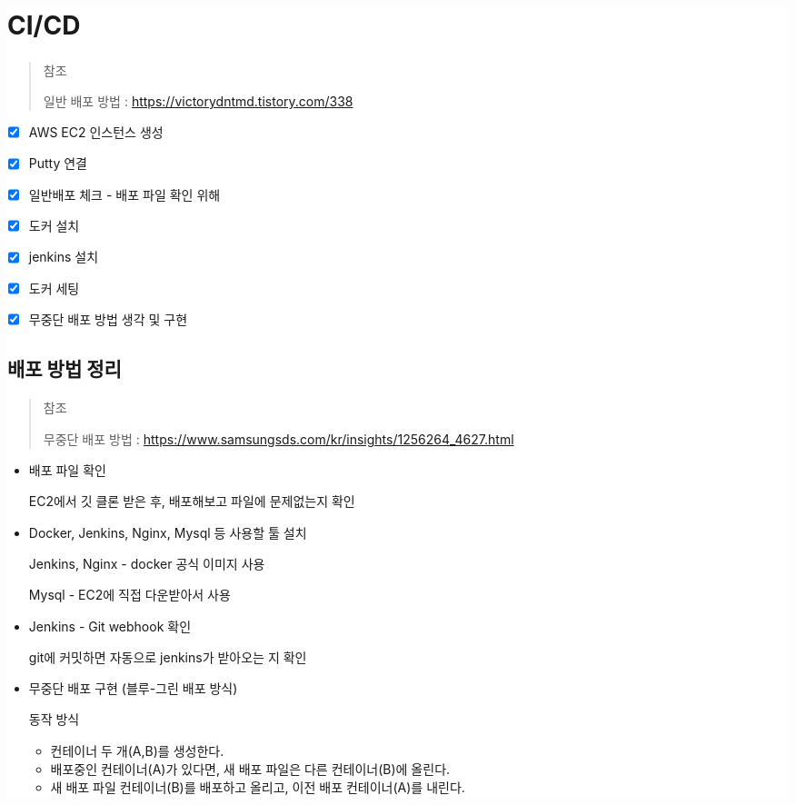 # CI/CD

> 참조
>
> 일반 배포 방법 : https://victorydntmd.tistory.com/338

- [x] AWS EC2 인스턴스 생성

- [x] Putty 연결

- [x] 일반배포 체크 - 배포 파일 확인 위해

- [x] 도커 설치

- [x] jenkins 설치 

- [x] 도커 세팅

- [x] 무중단 배포 방법 생각 및 구현

  

## 배포 방법 정리

> 참조
>
> 무중단 배포 방법 : https://www.samsungsds.com/kr/insights/1256264_4627.html

- 배포 파일 확인

  EC2에서 깃 클론 받은 후, 배포해보고 파일에 문제없는지 확인

- Docker, Jenkins, Nginx, Mysql 등 사용할 툴 설치

  Jenkins, Nginx - docker 공식 이미지 사용

  Mysql - EC2에 직접 다운받아서 사용

- Jenkins - Git webhook 확인

  git에 커밋하면 자동으로 jenkins가 받아오는 지 확인

- 무중단 배포 구현 (블루-그린 배포 방식)

  동작 방식
  
  - 컨테이너 두 개(A,B)를 생성한다.
  - 배포중인 컨테이너(A)가 있다면, 새 배포 파일은 다른 컨테이너(B)에 올린다.
  - 새 배포 파일 컨테이너(B)를 배포하고 올리고, 이전 배포 컨테이너(A)를 내린다. 
